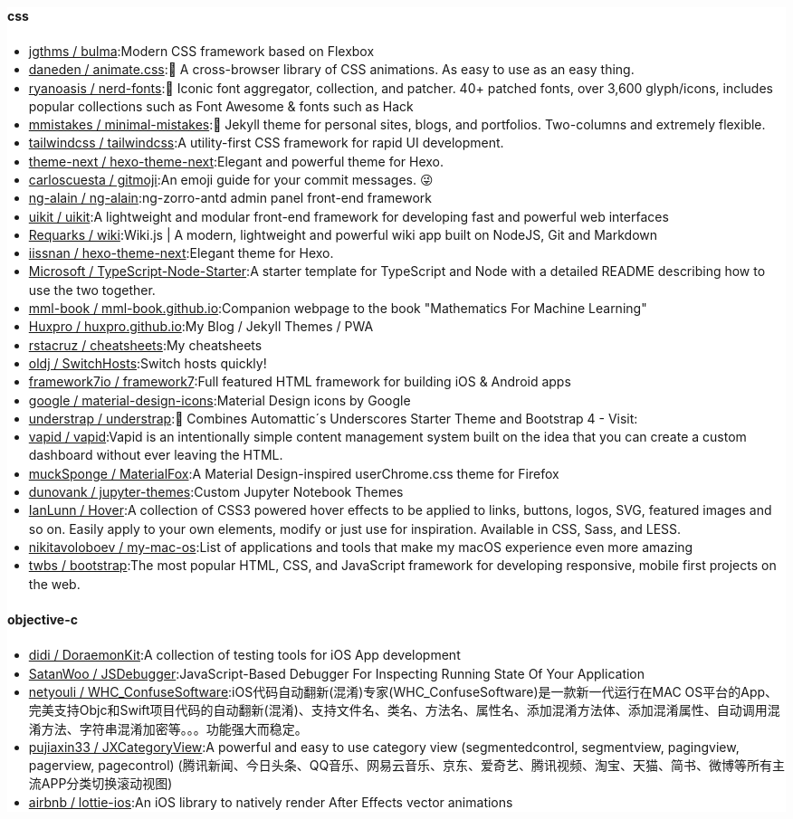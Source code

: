 #### css
* [jgthms / bulma](https://github.com/jgthms/bulma):Modern CSS framework based on Flexbox
* [daneden / animate.css](https://github.com/daneden/animate.css):🍿 A cross-browser library of CSS animations. As easy to use as an easy thing.
* [ryanoasis / nerd-fonts](https://github.com/ryanoasis/nerd-fonts):🔡 Iconic font aggregator, collection, and patcher. 40+ patched fonts, over 3,600 glyph/icons, includes popular collections such as Font Awesome & fonts such as Hack
* [mmistakes / minimal-mistakes](https://github.com/mmistakes/minimal-mistakes):📐 Jekyll theme for personal sites, blogs, and portfolios. Two-columns and extremely flexible.
* [tailwindcss / tailwindcss](https://github.com/tailwindcss/tailwindcss):A utility-first CSS framework for rapid UI development.
* [theme-next / hexo-theme-next](https://github.com/theme-next/hexo-theme-next):Elegant and powerful theme for Hexo.
* [carloscuesta / gitmoji](https://github.com/carloscuesta/gitmoji):An emoji guide for your commit messages. 😜
* [ng-alain / ng-alain](https://github.com/ng-alain/ng-alain):ng-zorro-antd admin panel front-end framework
* [uikit / uikit](https://github.com/uikit/uikit):A lightweight and modular front-end framework for developing fast and powerful web interfaces
* [Requarks / wiki](https://github.com/Requarks/wiki):Wiki.js | A modern, lightweight and powerful wiki app built on NodeJS, Git and Markdown
* [iissnan / hexo-theme-next](https://github.com/iissnan/hexo-theme-next):Elegant theme for Hexo.
* [Microsoft / TypeScript-Node-Starter](https://github.com/Microsoft/TypeScript-Node-Starter):A starter template for TypeScript and Node with a detailed README describing how to use the two together.
* [mml-book / mml-book.github.io](https://github.com/mml-book/mml-book.github.io):Companion webpage to the book "Mathematics For Machine Learning"
* [Huxpro / huxpro.github.io](https://github.com/Huxpro/huxpro.github.io):My Blog / Jekyll Themes / PWA
* [rstacruz / cheatsheets](https://github.com/rstacruz/cheatsheets):My cheatsheets
* [oldj / SwitchHosts](https://github.com/oldj/SwitchHosts):Switch hosts quickly!
* [framework7io / framework7](https://github.com/framework7io/framework7):Full featured HTML framework for building iOS & Android apps
* [google / material-design-icons](https://github.com/google/material-design-icons):Material Design icons by Google
* [understrap / understrap](https://github.com/understrap/understrap):👫 Combines Automattic´s Underscores Starter Theme and Bootstrap 4 - Visit:
* [vapid / vapid](https://github.com/vapid/vapid):Vapid is an intentionally simple content management system built on the idea that you can create a custom dashboard without ever leaving the HTML.
* [muckSponge / MaterialFox](https://github.com/muckSponge/MaterialFox):A Material Design-inspired userChrome.css theme for Firefox
* [dunovank / jupyter-themes](https://github.com/dunovank/jupyter-themes):Custom Jupyter Notebook Themes
* [IanLunn / Hover](https://github.com/IanLunn/Hover):A collection of CSS3 powered hover effects to be applied to links, buttons, logos, SVG, featured images and so on. Easily apply to your own elements, modify or just use for inspiration. Available in CSS, Sass, and LESS.
* [nikitavoloboev / my-mac-os](https://github.com/nikitavoloboev/my-mac-os):List of applications and tools that make my macOS experience even more amazing
* [twbs / bootstrap](https://github.com/twbs/bootstrap):The most popular HTML, CSS, and JavaScript framework for developing responsive, mobile first projects on the web.

#### objective-c
* [didi / DoraemonKit](https://github.com/didi/DoraemonKit):A collection of testing tools for iOS App development
* [SatanWoo / JSDebugger](https://github.com/SatanWoo/JSDebugger):JavaScript-Based Debugger For Inspecting Running State Of Your Application
* [netyouli / WHC_ConfuseSoftware](https://github.com/netyouli/WHC_ConfuseSoftware):iOS代码自动翻新(混淆)专家(WHC_ConfuseSoftware)是一款新一代运行在MAC OS平台的App、完美支持Objc和Swift项目代码的自动翻新(混淆)、支持文件名、类名、方法名、属性名、添加混淆方法体、添加混淆属性、自动调用混淆方法、字符串混淆加密等。。。功能强大而稳定。
* [pujiaxin33 / JXCategoryView](https://github.com/pujiaxin33/JXCategoryView):A powerful and easy to use category view (segmentedcontrol, segmentview, pagingview, pagerview, pagecontrol) (腾讯新闻、今日头条、QQ音乐、网易云音乐、京东、爱奇艺、腾讯视频、淘宝、天猫、简书、微博等所有主流APP分类切换滚动视图)
* [airbnb / lottie-ios](https://github.com/airbnb/lottie-ios):An iOS library to natively render After Effects vector animations